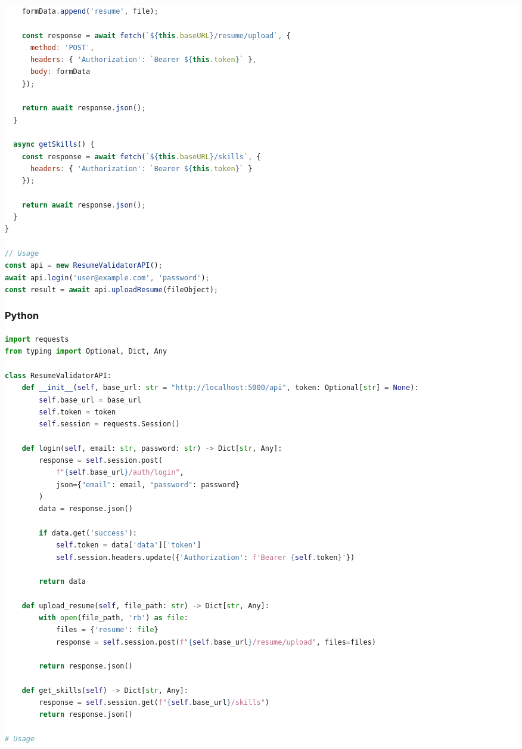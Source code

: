 ```javascript
    formData.append('resume', file);

    const response = await fetch(`${this.baseURL}/resume/upload`, {
      method: 'POST',
      headers: { 'Authorization': `Bearer ${this.token}` },
      body: formData
    });

    return await response.json();
  }

  async getSkills() {
    const response = await fetch(`${this.baseURL}/skills`, {
      headers: { 'Authorization': `Bearer ${this.token}` }
    });

    return await response.json();
  }
}

// Usage
const api = new ResumeValidatorAPI();
await api.login('user@example.com', 'password');
const result = await api.uploadResume(fileObject);
```

### Python

```python
import requests
from typing import Optional, Dict, Any

class ResumeValidatorAPI:
    def __init__(self, base_url: str = "http://localhost:5000/api", token: Optional[str] = None):
        self.base_url = base_url
        self.token = token
        self.session = requests.Session()
    
    def login(self, email: str, password: str) -> Dict[str, Any]:
        response = self.session.post(
            f"{self.base_url}/auth/login",
            json={"email": email, "password": password}
        )
        data = response.json()
        
        if data.get('success'):
            self.token = data['data']['token']
            self.session.headers.update({'Authorization': f'Bearer {self.token}'})
        
        return data
    
    def upload_resume(self, file_path: str) -> Dict[str, Any]:
        with open(file_path, 'rb') as file:
            files = {'resume': file}
            response = self.session.post(f"{self.base_url}/resume/upload", files=files)
        
        return response.json()
    
    def get_skills(self) -> Dict[str, Any]:
        response = self.session.get(f"{self.base_url}/skills")
        return response.json()

# Usage
```